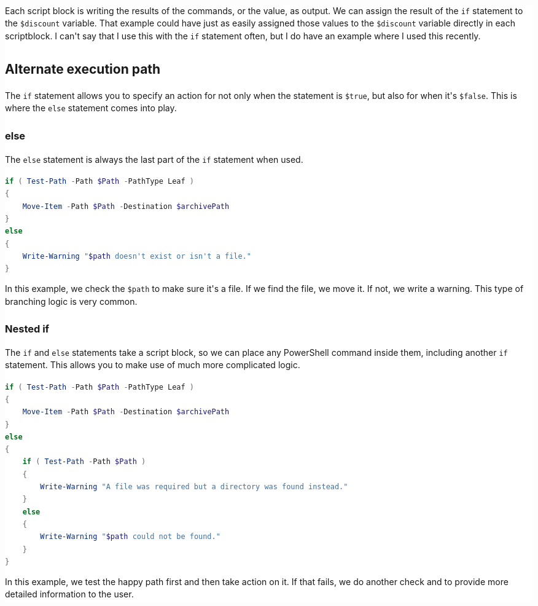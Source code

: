 Each script block is writing the results of the commands, or the value, as output. We can assign the
result of the `if` statement to the `$discount` variable. That example could have just as easily
assigned those values to the `$discount` variable directly in each scriptblock. I can't say that I
use this with the `if` statement often, but I do have an example where I used this recently.

## Alternate execution path

The `if` statement allows you to specify an action for not only when the statement is `$true`, but
also for when it's `$false`. This is where the `else` statement comes into play.

### else

The `else` statement is always the last part of the `if` statement when used.

```powershell
if ( Test-Path -Path $Path -PathType Leaf )
{
    Move-Item -Path $Path -Destination $archivePath
}
else
{
    Write-Warning "$path doesn't exist or isn't a file."
}
```

In this example, we check the `$path` to make sure it's a file. If we find the file, we move it. If
not, we write a warning. This type of branching logic is very common.

### Nested if

The `if` and `else` statements take a script block, so we can place any PowerShell command inside
them, including another `if` statement. This allows you to make use of much more complicated logic.

```powershell
if ( Test-Path -Path $Path -PathType Leaf )
{
    Move-Item -Path $Path -Destination $archivePath
}
else
{
    if ( Test-Path -Path $Path )
    {
        Write-Warning "A file was required but a directory was found instead."
    }
    else
    {
        Write-Warning "$path could not be found."
    }
}
```

In this example, we test the happy path first and then take action on it. If that fails, we do
another check and to provide more detailed information to the user.
